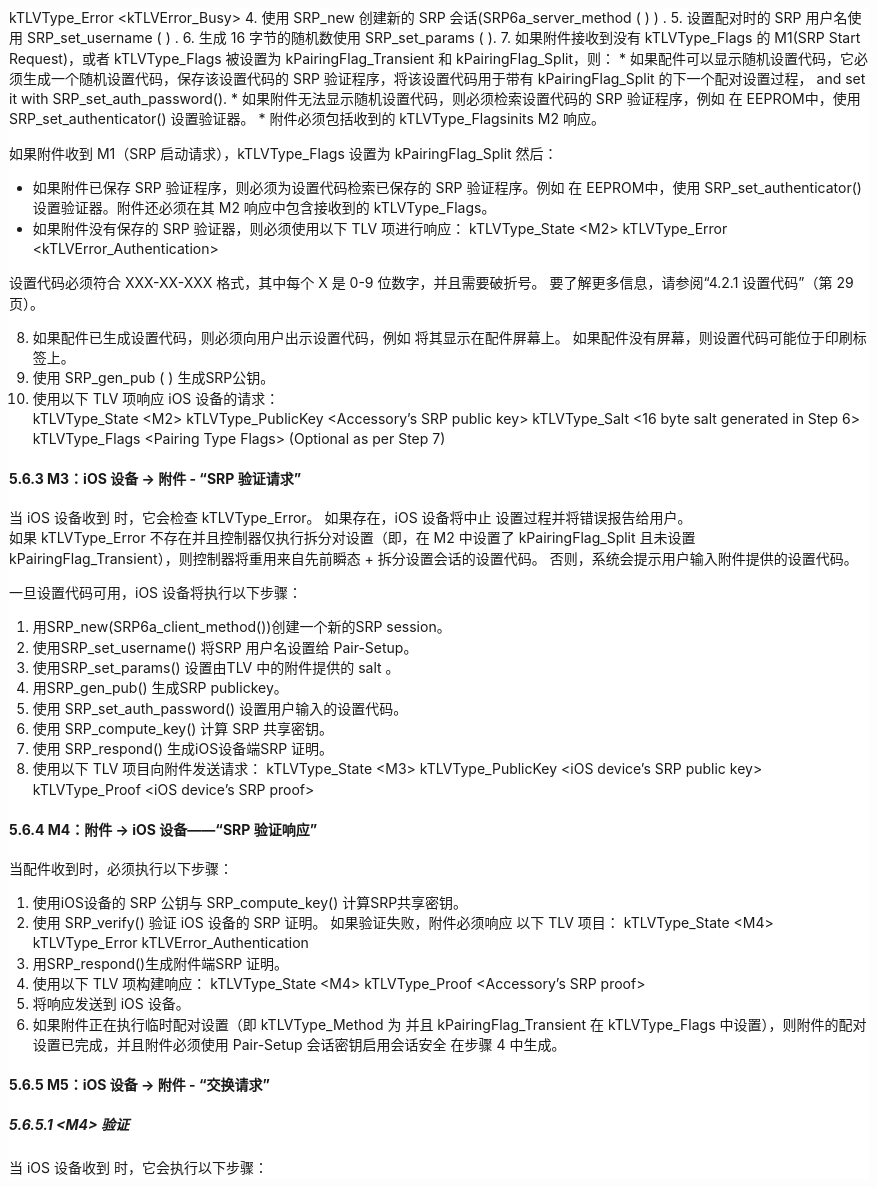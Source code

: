 kTLVType_Error <kTLVError_Busy>
4. 使用 SRP_new 创建新的 SRP 会话(SRP6a_server_method ( ) ) .
5. 设置配对时的 SRP 用户名使用 SRP_set_username ( ) .
6. 生成 16 字节的随机数使用 SRP_set_params ( ).
7. 如果附件接收到没有 kTLVType_Flags 的 M1(SRP Start Request)，或者 kTLVType_Flags 被设置为 kPairingFlag_Transient 和 kPairingFlag_Split，则：
    * 如果配件可以显示随机设置代码，它必须生成一个随机设置代码，保存该设置代码的 SRP 验证程序，将该设置代码用于带有 kPairingFlag_Split 的下一个配对设置过程， and set it with SRP_set_auth_password().
    * 如果附件无法显示随机设置代码，则必须检索设置代码的 SRP 验证程序，例如 在 EEPROM中，使用 SRP_set_authenticator() 设置验证器。
    * 附件必须包括收到的 kTLVType_Flagsinits  M2 响应。  

如果附件收到 M1（SRP 启动请求），kTLVType_Flags 设置为 kPairingFlag_Split
然后：  
* 如果附件已保存 SRP 验证程序，则必须为设置代码检索已保存的 SRP 验证程序。例如 在 EEPROM中，使用 SRP_set_authenticator() 设置验证器。附件还必须在其 M2 响应中包含接收到的 kTLVType_Flags。
* 如果附件没有保存的 SRP 验证器，则必须使用以下 TLV 项进行响应：
kTLVType_State \<M2>
kTLVType_Error \<kTLVError_Authentication>  

设置代码必须符合 XXX-XX-XXX 格式，其中每个 X 是 0-9 位数字，并且需要破折号。 要了解更多信息，请参阅“4.2.1 设置代码”（第 29 页）。  

8. 如果配件已生成设置代码，则必须向用户出示设置代码，例如 将其显示在配件屏幕上。 如果配件没有屏幕，则设置代码可能位于印刷标签上。
9. 使用 SRP_gen_pub ( ) 生成SRP公钥。
10. 使用以下 TLV 项响应 iOS 设备的请求：  
kTLVType_State  \<M2>
kTLVType_PublicKey \<Accessory’s SRP public key>
kTLVType_Salt \<16 byte salt generated in Step 6>
kTLVType_Flags \<Pairing Type Flags> (Optional as per Step 7)
#### 5.6.3 M3：iOS 设备 -> 附件 - “SRP 验证请求”
当 iOS 设备收到 <M2> 时，它会检查 kTLVType_Error。 如果存在，iOS 设备将中止
设置过程并将错误报告给用户。  
如果 kTLVType_Error 不存在并且控制器仅执行拆分对设置（即，在 M2 中设置了 kPairingFlag_Split 且未设置 kPairingFlag_Transient），则控制器将重用来自先前瞬态 + 拆分设置会话的设置代码。 否则，系统会提示用户输入附件提供的设置代码。 

一旦设置代码可用，iOS 设备将执行以下步骤：
1. 用SRP_new(SRP6a_client_method())创建一个新的SRP session。
2. 使用SRP_set_username() 将SRP 用户名设置给 Pair-Setup。
3. 使用SRP_set_params() 设置由<M2>TLV 中的附件提供的 salt 。
4. 用SRP_gen_pub() 生成SRP publickey。
5. 使用 SRP_set_auth_password() 设置用户输入的设置代码。
6. 使用 SRP_compute_key() 计算 SRP 共享密钥。
7. 使用 SRP_respond() 生成iOS设备端SRP 证明。
8. 使用以下 TLV 项目向附件发送请求：
kTLVType_State \<M3>
kTLVType_PublicKey \<iOS device’s SRP public key>
kTLVType_Proof  \<iOS device’s SRP proof>
#### 5.6.4 M4：附件 -> iOS 设备——“SRP 验证响应”
当配件收到<M3>时，必须执行以下步骤：
1. 使用iOS设备的 SRP 公钥与 SRP_compute_key() 计算SRP共享密钥。
2. 使用 SRP_verify() 验证 iOS 设备的 SRP 证明。 如果验证失败，附件必须响应
以下 TLV 项目：
kTLVType_State \<M4>
kTLVType_Error  kTLVError_Authentication
3. 用SRP_respond()生成附件端SRP 证明。
4. 使用以下 TLV 项构建响应：
kTLVType_State \<M4>
kTLVType_Proof \<Accessory’s SRP proof>
5. 将响应发送到 iOS 设备。
6. 如果附件正在执行临时配对设置（即 kTLVType_Method 为 <Pair Setup> 并且 kPairingFlag_Transient 在 kTLVType_Flags 中设置），则附件的配对设置已完成，并且附件必须使用 Pair-Setup 会话密钥启用会话安全 在步骤 4 中生成。
#### 5.6.5 M5：iOS 设备 -> 附件 - “交换请求”
##### 5.6.5.1 \<M4> 验证
当 iOS 设备收到 <M4> 时，它会执行以下步骤：
